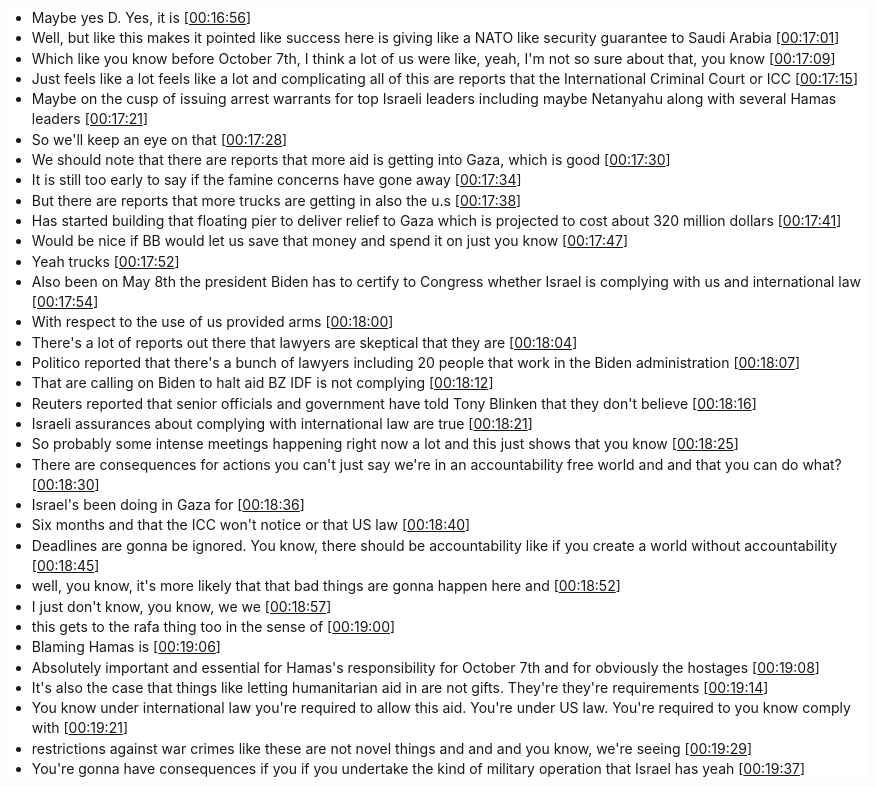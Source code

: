*  Maybe yes D. Yes, it is [[00:16:56](https://www.youtube.com/watch?v=BMoL8bK2l0E&t=1016.96s)]
*  Well, but like this makes it pointed like success here is giving like a NATO like security guarantee to Saudi Arabia [[00:17:01](https://www.youtube.com/watch?v=BMoL8bK2l0E&t=1021.24s)]
*  Which like you know before October 7th, I think a lot of us were like, yeah, I'm not so sure about that, you know [[00:17:09](https://www.youtube.com/watch?v=BMoL8bK2l0E&t=1029.12s)]
*  Just feels like a lot feels like a lot and complicating all of this are reports that the International Criminal Court or ICC [[00:17:15](https://www.youtube.com/watch?v=BMoL8bK2l0E&t=1035.32s)]
*  Maybe on the cusp of issuing arrest warrants for top Israeli leaders including maybe Netanyahu along with several Hamas leaders [[00:17:21](https://www.youtube.com/watch?v=BMoL8bK2l0E&t=1041.06s)]
*  So we'll keep an eye on that [[00:17:28](https://www.youtube.com/watch?v=BMoL8bK2l0E&t=1048.9199999999998s)]
*  We should note that there are reports that more aid is getting into Gaza, which is good [[00:17:30](https://www.youtube.com/watch?v=BMoL8bK2l0E&t=1050.0s)]
*  It is still too early to say if the famine concerns have gone away [[00:17:34](https://www.youtube.com/watch?v=BMoL8bK2l0E&t=1054.16s)]
*  But there are reports that more trucks are getting in also the u.s [[00:17:38](https://www.youtube.com/watch?v=BMoL8bK2l0E&t=1058.06s)]
*  Has started building that floating pier to deliver relief to Gaza which is projected to cost about 320 million dollars [[00:17:41](https://www.youtube.com/watch?v=BMoL8bK2l0E&t=1061.16s)]
*  Would be nice if BB would let us save that money and spend it on just you know [[00:17:47](https://www.youtube.com/watch?v=BMoL8bK2l0E&t=1067.56s)]
*  Yeah trucks [[00:17:52](https://www.youtube.com/watch?v=BMoL8bK2l0E&t=1072.8400000000001s)]
*  Also been on May 8th the president Biden has to certify to Congress whether Israel is complying with us and international law [[00:17:54](https://www.youtube.com/watch?v=BMoL8bK2l0E&t=1074.52s)]
*  With respect to the use of us provided arms [[00:18:00](https://www.youtube.com/watch?v=BMoL8bK2l0E&t=1080.44s)]
*  There's a lot of reports out there that lawyers are skeptical that they are [[00:18:04](https://www.youtube.com/watch?v=BMoL8bK2l0E&t=1084.0s)]
*  Politico reported that there's a bunch of lawyers including 20 people that work in the Biden administration [[00:18:07](https://www.youtube.com/watch?v=BMoL8bK2l0E&t=1087.8s)]
*  That are calling on Biden to halt aid BZ IDF is not complying [[00:18:12](https://www.youtube.com/watch?v=BMoL8bK2l0E&t=1092.2s)]
*  Reuters reported that senior officials and government have told Tony Blinken that they don't believe [[00:18:16](https://www.youtube.com/watch?v=BMoL8bK2l0E&t=1096.8s)]
*  Israeli assurances about complying with international law are true [[00:18:21](https://www.youtube.com/watch?v=BMoL8bK2l0E&t=1101.1200000000001s)]
*  So probably some intense meetings happening right now a lot and this just shows that you know [[00:18:25](https://www.youtube.com/watch?v=BMoL8bK2l0E&t=1105.08s)]
*  There are consequences for actions you can't just say we're in an accountability free world and and that you can do what? [[00:18:30](https://www.youtube.com/watch?v=BMoL8bK2l0E&t=1110.36s)]
*  Israel's been doing in Gaza for [[00:18:36](https://www.youtube.com/watch?v=BMoL8bK2l0E&t=1116.8s)]
*  Six months and that the ICC won't notice or that US law [[00:18:40](https://www.youtube.com/watch?v=BMoL8bK2l0E&t=1120.52s)]
*  Deadlines are gonna be ignored. You know, there should be accountability like if you create a world without accountability [[00:18:45](https://www.youtube.com/watch?v=BMoL8bK2l0E&t=1125.08s)]
*  well, you know, it's more likely that that bad things are gonna happen here and [[00:18:52](https://www.youtube.com/watch?v=BMoL8bK2l0E&t=1132.72s)]
*  I just don't know, you know, we we [[00:18:57](https://www.youtube.com/watch?v=BMoL8bK2l0E&t=1137.04s)]
*  this gets to the rafa thing too in the sense of [[00:19:00](https://www.youtube.com/watch?v=BMoL8bK2l0E&t=1140.56s)]
*  Blaming Hamas is [[00:19:06](https://www.youtube.com/watch?v=BMoL8bK2l0E&t=1146.2s)]
*  Absolutely important and essential for Hamas's responsibility for October 7th and for obviously the hostages [[00:19:08](https://www.youtube.com/watch?v=BMoL8bK2l0E&t=1148.2s)]
*  It's also the case that things like letting humanitarian aid in are not gifts. They're they're requirements [[00:19:14](https://www.youtube.com/watch?v=BMoL8bK2l0E&t=1154.8799999999999s)]
*  You know under international law you're required to allow this aid. You're under US law. You're required to you know comply with [[00:19:21](https://www.youtube.com/watch?v=BMoL8bK2l0E&t=1161.48s)]
*  restrictions against war crimes like these are not novel things and and and you know, we're seeing [[00:19:29](https://www.youtube.com/watch?v=BMoL8bK2l0E&t=1169.56s)]
*  You're gonna have consequences if you if you undertake the kind of military operation that Israel has yeah [[00:19:37](https://www.youtube.com/watch?v=BMoL8bK2l0E&t=1177.2s)]